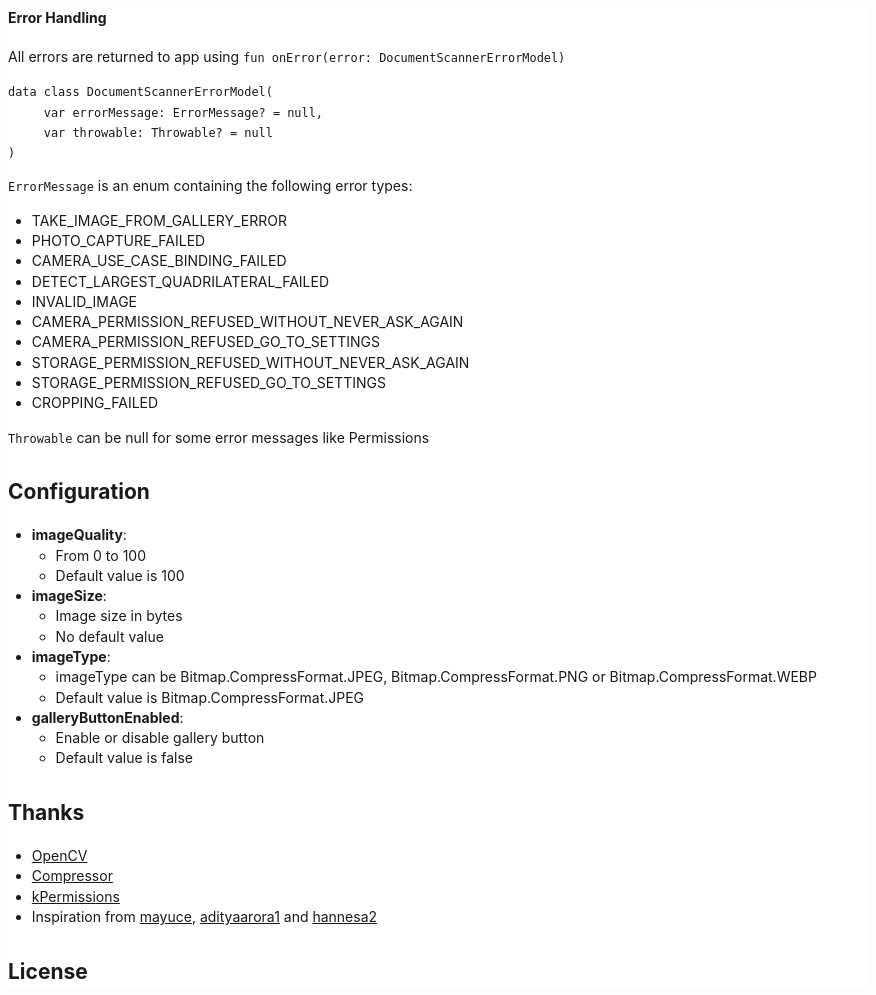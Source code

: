 #### Error Handling

All errors are returned to app using `fun onError(error: DocumentScannerErrorModel)`

    data class DocumentScannerErrorModel(  
	     var errorMessage: ErrorMessage? = null,  
	     var throwable: Throwable? = null  
    )

`ErrorMessage` is an enum containing the following error types:

- TAKE_IMAGE_FROM_GALLERY_ERROR
- PHOTO_CAPTURE_FAILED
- CAMERA_USE_CASE_BINDING_FAILED
- DETECT_LARGEST_QUADRILATERAL_FAILED
- INVALID_IMAGE
- CAMERA_PERMISSION_REFUSED_WITHOUT_NEVER_ASK_AGAIN
- CAMERA_PERMISSION_REFUSED_GO_TO_SETTINGS
- STORAGE_PERMISSION_REFUSED_WITHOUT_NEVER_ASK_AGAIN
- STORAGE_PERMISSION_REFUSED_GO_TO_SETTINGS
- CROPPING_FAILED

`Throwable` can be null for some error messages like Permissions

## Configuration

* **imageQuality**:
    * From 0 to 100
    * Default value is 100
* **imageSize**:
    * Image size in bytes
    * No default value
* **imageType**:
    * imageType can be Bitmap.CompressFormat.JPEG, Bitmap.CompressFormat.PNG or
      Bitmap.CompressFormat.WEBP
    * Default value is Bitmap.CompressFormat.JPEG
* **galleryButtonEnabled**: 
    * Enable or disable gallery button
    * Default value is false

## Thanks

* [OpenCV](https://opencv.org)
* [Compressor](https://github.com/zetbaitsu/Compressor)
* [kPermissions](https://github.com/fondesa/kpermissions)
* Inspiration
  from [mayuce](https://github.com/mayuce/AndroidDocumentScanner), [adityaarora1](https://github.com/adityaarora1/LiveEdgeDetection)
  and [hannesa2](https://github.com/hannesa2/LiveEdgeDetection)

## License
